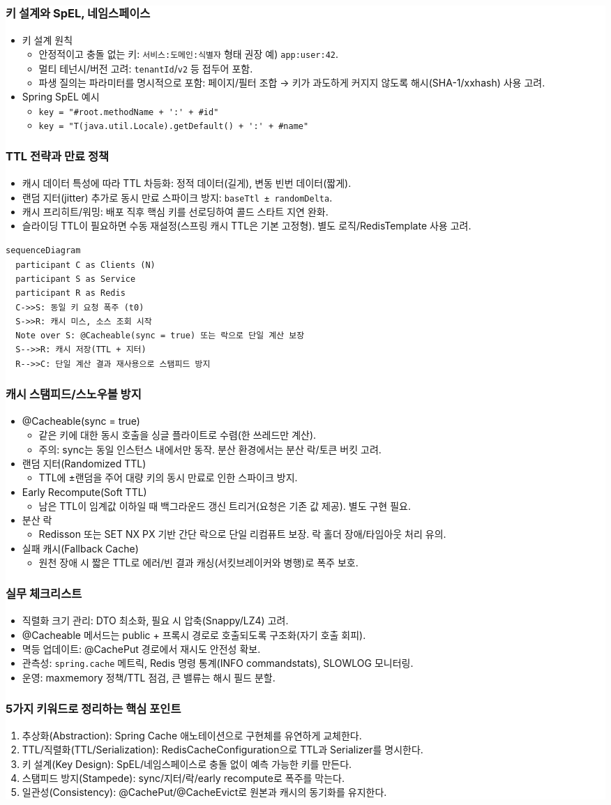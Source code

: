 ### 키 설계와 SpEL, 네임스페이스
- 키 설계 원칙
  - 안정적이고 충돌 없는 키: `서비스:도메인:식별자` 형태 권장 예) `app:user:42`.
  - 멀티 테넌시/버전 고려: `tenantId`/`v2` 등 접두어 포함.
  - 파생 질의는 파라미터를 명시적으로 포함: 페이지/필터 조합 → 키가 과도하게 커지지 않도록 해시(SHA-1/xxhash) 사용 고려.
- Spring SpEL 예시
  - `key = "#root.methodName + ':' + #id"`
  - `key = "T(java.util.Locale).getDefault() + ':' + #name"`

### TTL 전략과 만료 정책
- 캐시 데이터 특성에 따라 TTL 차등화: 정적 데이터(길게), 변동 빈번 데이터(짧게).
- 랜덤 지터(jitter) 추가로 동시 만료 스파이크 방지: `baseTtl ± randomDelta`.
- 캐시 프리히트/워밍: 배포 직후 핵심 키를 선로딩하여 콜드 스타트 지연 완화.
- 슬라이딩 TTL이 필요하면 수동 재설정(스프링 캐시 TTL은 기본 고정형). 별도 로직/RedisTemplate 사용 고려.

```mermaid
sequenceDiagram
  participant C as Clients (N)
  participant S as Service
  participant R as Redis
  C->>S: 동일 키 요청 폭주 (t0)
  S->>R: 캐시 미스, 소스 조회 시작
  Note over S: @Cacheable(sync = true) 또는 락으로 단일 계산 보장
  S-->>R: 캐시 저장(TTL + 지터)
  R-->>C: 단일 계산 결과 재사용으로 스탬피드 방지
```

### 캐시 스탬피드/스노우볼 방지
- @Cacheable(sync = true)
  - 같은 키에 대한 동시 호출을 싱글 플라이트로 수렴(한 쓰레드만 계산).
  - 주의: sync는 동일 인스턴스 내에서만 동작. 분산 환경에서는 분산 락/토큰 버킷 고려.
- 랜덤 지터(Randomized TTL)
  - TTL에 ±랜덤을 주어 대량 키의 동시 만료로 인한 스파이크 방지.
- Early Recompute(Soft TTL)
  - 남은 TTL이 임계값 이하일 때 백그라운드 갱신 트리거(요청은 기존 값 제공). 별도 구현 필요.
- 분산 락
  - Redisson 또는 SET NX PX 기반 간단 락으로 단일 리컴퓨트 보장. 락 홀더 장애/타임아웃 처리 유의.
- 실패 캐시(Fallback Cache)
  - 원천 장애 시 짧은 TTL로 에러/빈 결과 캐싱(서킷브레이커와 병행)로 폭주 보호.

### 실무 체크리스트
- 직렬화 크기 관리: DTO 최소화, 필요 시 압축(Snappy/LZ4) 고려.
- @Cacheable 메서드는 public + 프록시 경로로 호출되도록 구조화(자기 호출 회피).
- 멱등 업데이트: @CachePut 경로에서 재시도 안전성 확보.
- 관측성: `spring.cache` 메트릭, Redis 명령 통계(INFO commandstats), SLOWLOG 모니터링.
- 운영: maxmemory 정책/TTL 점검, 큰 밸류는 해시 필드 분할.

### 5가지 키워드로 정리하는 핵심 포인트
1. 추상화(Abstraction): Spring Cache 애노테이션으로 구현체를 유연하게 교체한다.
2. TTL/직렬화(TTL/Serialization): RedisCacheConfiguration으로 TTL과 Serializer를 명시한다.
3. 키 설계(Key Design): SpEL/네임스페이스로 충돌 없이 예측 가능한 키를 만든다.
4. 스탬피드 방지(Stampede): sync/지터/락/early recompute로 폭주를 막는다.
5. 일관성(Consistency): @CachePut/@CacheEvict로 원본과 캐시의 동기화를 유지한다.
